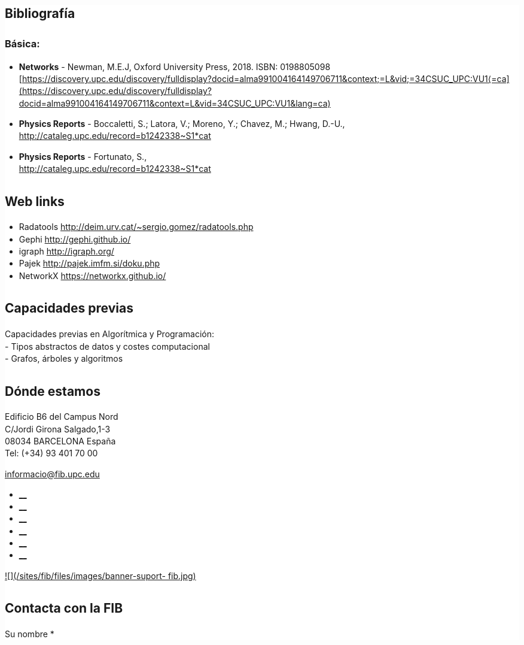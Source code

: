 ## Bibliografía

### Básica:

  * **Networks** \- Newman, M.E.J, Oxford University Press, 2018. ISBN: 0198805098   
[https://discovery.upc.edu/discovery/fulldisplay?docid=alma991004164149706711&context;=L&vid;=34CSUC_UPC:VU1⟨=ca](https://discovery.upc.edu/discovery/fulldisplay?docid=alma991004164149706711&context=L&vid=34CSUC_UPC:VU1&lang=ca)

  * **Physics Reports** \- Boccaletti, S.; Latora, V.; Moreno, Y.; Chavez, M.; Hwang, D.-U.,   
<http://cataleg.upc.edu/record=b1242338~S1*cat>

  * **Physics Reports** \- Fortunato, S.,   
<http://cataleg.upc.edu/record=b1242338~S1*cat>

## Web links

  * Radatools <http://deim.urv.cat/~sergio.gomez/radatools.php>
  * Gephi <http://gephi.github.io/>
  * igraph <http://igraph.org/>
  * Pajek <http://pajek.imfm.si/doku.php>
  * NetworkX <https://networkx.github.io/>

## Capacidades previas

Capacidades previas en Algorítmica y Programación:  
\- Tipos abstractos de datos y costes computacional  
\- Grafos, árboles y algoritmos

## Dónde estamos

Edificio B6 del Campus Nord  
C/Jordi Girona Salgado,1-3  
08034 BARCELONA España  
Tel: (+34) 93 401 70 00

[informacio@fib.upc.edu](mailto:informacio@fib.upc.edu)

  * [__](/es/noticies/rss.rss)
  * [__](https://www.facebook.com/fib.upc)
  * [__](https://twitter.com/fib_upc)
  * [__](https://www.flickr.com/photos/fib-upc/albums)
  * [__](https://www.youtube.com/user/mediafib)
  * [__](https://www.instagram.com/fib.upc/)

[![](/sites/fib/files/images/banner-suport-
fib.jpg)](http://suport.fib.upc.edu)

## Contacta con la FIB

Su nombre *

